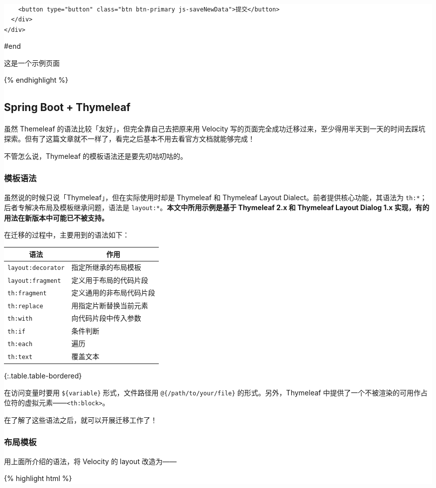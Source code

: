         <button type="button" class="btn btn-primary js-saveNewData">提交</button>
      </div>
    </div>
  </div>
</div>
#end

<section><p>这是一个示例页面</p></section>
{% endhighlight %}

## Spring Boot + Thymeleaf

虽然 Themeleaf 的语法比较「友好」，但完全靠自己去把原来用 Velocity 写的页面完全成功迁移过来，至少得用半天到一天的时间去踩坑探索。但有了这篇文章就不一样了，看完之后基本不用去看官方文档就能够完成！

不管怎么说，Thymeleaf 的模板语法还是要先叨咕叨咕的。

### 模板语法

虽然说的时候只说「Thymeleaf」，但在实际使用时却是 Thymeleaf 和 Thymeleaf Layout Dialect。前者提供核心功能，其语法为 `th:*`；后者专解决布局及模板继承问题，语法是 `layout:*`。**本文中所用示例是基于 Thymeleaf 2.x 和 Thymeleaf Layout Dialog 1.x 实现，有的用法在新版本中可能已不被支持。**

在迁移的过程中，主要用到的语法如下：

| 语法 | 作用 |
| ----- | ----- |
| `layout:decorator` | 指定所继承的布局模板 |
| `layout:fragment` | 定义用于布局的代码片段 |
| `th:fragment` | 定义通用的非布局代码片段 |
| `th:replace` | 用指定片断替换当前元素 |
| `th:with` | 向代码片段中传入参数 |
| `th:if` | 条件判断 |
| `th:each` | 遍历 |
| `th:text` | 覆盖文本 |
{:.table.table-bordered}

在访问变量时要用 `${variable}` 形式，文件路径用 `@{/path/to/your/file}` 的形式。另外，Thymeleaf 中提供了一个不被渲染的可用作占位符的虚拟元素——`<th:block>`。

在了解了这些语法之后，就可以开展迁移工作了！

### 布局模板

用上面所介绍的语法，将 Velocity 的 layout 改造为——

{% highlight html %}
<!DOCTYPE html>
<html xmlns:th="http://www.thymeleaf.org"
      xmlns:layout="http://www.ultraq.net.nz/thymeleaf/layout"
      lang="zh-CN" dir="ltr"
      th:attr="data-page=(${primaryPage} and ${secondaryPage} ? (${primaryPage} + '-' + ${secondaryPage}) : '')">
  <head th:with="timestamp=${#dates.format(#dates.createNow(),'yyyyMMddHH')}">
    <meta charset="UTF-8" />
    <!-- 页面标题 -->
    <title th:text="${pageTitle} + '- 后台系统'"></title>
    <!-- 网站图标 -->
    <link rel="icon" th:href="@{/bower_components/handle/dist/handle/images/favicon.png}" />
    <!-- 全局样式 -->
    <link rel="stylesheet" th:href="@{/assets/admin/reset.css(t=${timestamp})}" />
    <!-- 全局脚本 -->